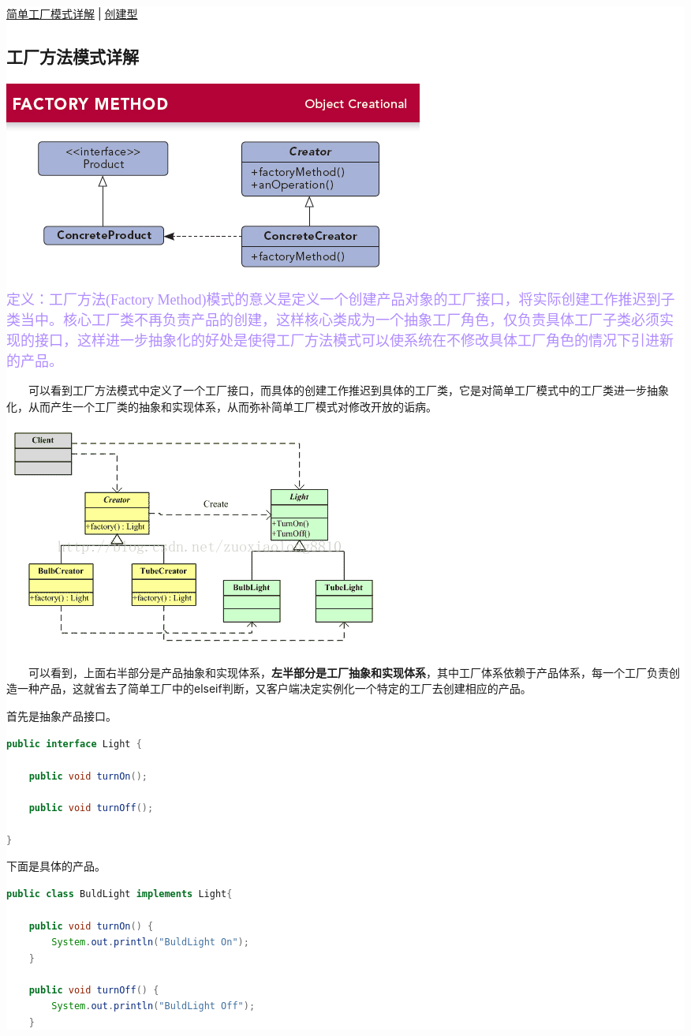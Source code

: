  [简单工厂模式详解](#2) | [创建型](#0)

##### <h2 id="3" name="factory">工厂方法模式详解</h2>

![](./design_pattern/Factory.jpg)

<font size=4 face="黑体" color=#B08CFF>定义：工厂方法(Factory Method)模式的意义是定义一个创建产品对象的工厂接口，将实际创建工作推迟到子类当中。核心工厂类不再负责产品的创建，这样核心类成为一个抽象工厂角色，仅负责具体工厂子类必须实现的接口，这样进一步抽象化的好处是使得工厂方法模式可以使系统在不修改具体工厂角色的情况下引进新的产品。</font>

&emsp;&emsp;可以看到工厂方法模式中定义了一个工厂接口，而具体的创建工作推迟到具体的工厂类，它是对简单工厂模式中的工厂类进一步抽象化，从而产生一个工厂类的抽象和实现体系，从而弥补简单工厂模式对修改开放的诟病。

![](./design_pattern/013.gif)

 &emsp;&emsp;可以看到，上面右半部分是产品抽象和实现体系，**左半部分是工厂抽象和实现体系**，其中工厂体系依赖于产品体系，每一个工厂负责创造一种产品，这就省去了简单工厂中的elseif判断，又客户端决定实例化一个特定的工厂去创建相应的产品。

首先是抽象产品接口。
```Java
public interface Light {

    public void turnOn();

    public void turnOff();
    
}
```
下面是具体的产品。
```Java
public class BuldLight implements Light{

    public void turnOn() {
        System.out.println("BuldLight On");    
    }

    public void turnOff() {
        System.out.println("BuldLight Off");    
    }

```